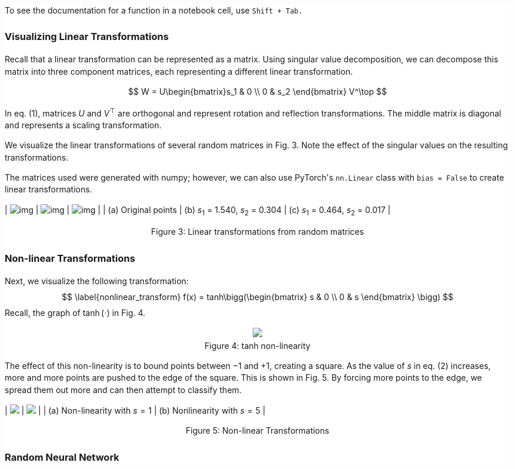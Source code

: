 To see the documentation for a function in a notebook cell, use `Shift + Tab.`


### Visualizing Linear Transformations

Recall that a linear transformation can be represented as a matrix. Using singular value decomposition, we can decompose this matrix into three component matrices, each representing a different linear transformation.

$$
W = U\begin{bmatrix}s_1 & 0 \\ 0 & s_2 \end{bmatrix} V^\top
$$

In eq. (1), matrices $U$ and $V^\top$ are orthogonal and represent rotation and reflection transformations. The middle matrix is diagonal and represents a scaling transformation.

We visualize the linear transformations of several random matrices in Fig. 3. Note the effect of the singular values on the resulting transformations.

The matrices used were generated with numpy; however, we can also use PyTorch's `nn.Linear` class with `bias = False` to create linear transformations.

| ![img](initial_scatter_lab1.png) | ![img](matrix_multiplication_lab1.png) | ![img](matrix_multiplication_lab1_2.png) |
|       (a) Original points        |    (b) $s_1$ = 1.540, $s_2$ = 0.304    |     (c) $s_1$ = 0.464, $s_2$ = 0.017     |

<center> Figure 3:  Linear transformations from random matrices </center>


### Non-linear Transformations

Next, we visualize the following transformation:
$$
\label{nonlinear_transform}
    f(x) = tanh\bigg(\begin{bmatrix} s & 0 \\ 0 & s \end{bmatrix} \bigg)
$$
Recall, the graph of $\tanh(\cdot)$ in Fig. 4.

<center>
<img src="tanh_lab1.png" width="250px" /><br>
Figure 4: tanh non-linearity
</center>

The effect of this non-linearity is to bound points between $-1$ and $+1$, creating a square. As the value of $s$ in eq. (2) increases, more and more points are pushed to the edge of the square. This is shown in Fig. 5. By forcing more points to the edge, we spread them out more and can then attempt to classify them.

| <img src="matrix_multiplication_with_nonlinearity_s=1_lab1.png" width="200px" /> | <img src="matrix_multiplication_with_nonlinearity_s=5_lab1.png" width="200px" /> |
|                 (a) Non-linearity with $s=1$                 |                 (b) Nonlinearity with $s=5$                  |

<center> Figure 5:   Non-linear Transformations </center>


### Random Neural Network
